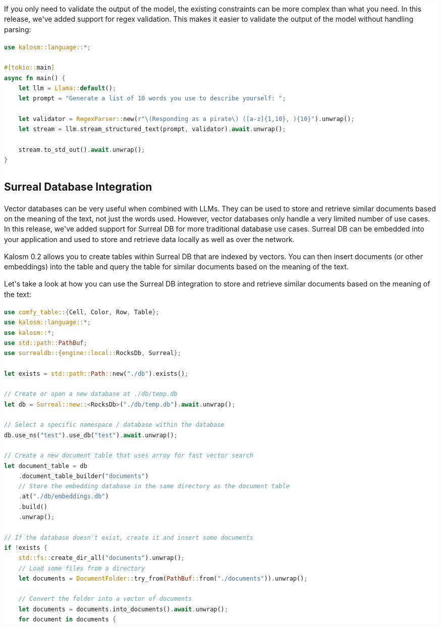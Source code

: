 If you only need to validate the output of the model, the existing constraints can be more complex than what you need. In this release, we've added support for regex validation. This makes it easier to validate the output of the model without handling parsing:

```rust
use kalosm::language::*;

#[tokio::main]
async fn main() {
    let llm = Llama::default();
    let prompt = "Generate a list of 10 words you use to describe yourself: ";

    let validator = RegexParser::new(r"\(Responding as a pirate\) ([a-z]{1,10}, ){10}").unwrap();
    let stream = llm.stream_structured_text(prompt, validator).await.unwrap();

    stream.to_std_out().await.unwrap();
}
```

## Surreal Database Integration

Vector databases can be very useful when combined with LLMs. They can be used to store and retrieve similar documents based on the meaning of the text, not just the words used. However, vector databases only handle a very limited number of use cases. In this release, we've added support for Surreal DB for more traditional database use cases. Surreal DB can be embedded into your application and used to store and retrieve data locally as well as over the network.

Kalosm 0.2 allows you to create tables within Surreal DB that are indexed by vectors. You can then insert documents (or other embeddings) into the table and query the table for similar documents based on the meaning of the text.

Let's take a look at how you can use the Surreal DB integration to store and retrieve similar documents based on the meaning of the text:

```rust
use comfy_table::{Cell, Color, Row, Table};
use kalosm::language::*;
use kalosm::*;
use std::path::PathBuf;
use surrealdb::{engine::local::RocksDb, Surreal};

let exists = std::path::Path::new("./db").exists();

// Create or open a new database at ./db/temp.db
let db = Surreal::new::<RocksDb>("./db/temp.db").await.unwrap();

// Select a specific namespace / database within the database
db.use_ns("test").use_db("test").await.unwrap();

// Create a new document table that uses arroy for fast vector search
let document_table = db
    .document_table_builder("documents")
    // Store the embedding database in the same directory as the document table
    .at("./db/embeddings.db")
    .build()
    .unwrap();

// If the database doesn't exist, create it and insert some documents
if !exists {
    std::fs::create_dir_all("documents").unwrap();
    // Load some files from a directory
    let documents = DocumentFolder::try_from(PathBuf::from("./documents")).unwrap();

    // Convert the folder into a vector of documents
    let documents = documents.into_documents().await.unwrap();
    for document in documents {
```